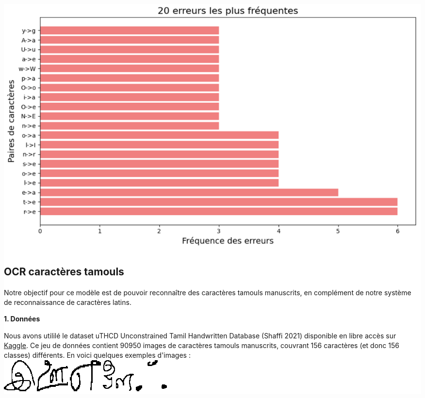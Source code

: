 ![Error frequencies](systeme/OCR_latin_char/data/doc/freq_errors.png "Erreurs les plus fréquentes")


## OCR caractères tamouls

Notre objectif pour ce modèle est de pouvoir reconnaître des caractères tamouls manuscrits, en complément de notre système de reconnaissance de caractères latins.

**1. Données**

Nous avons utililé le dataset uTHCD Unconstrained Tamil Handwritten Database (Shaffi 2021) disponible en libre accès sur [Kaggle](https://www.kaggle.com/datasets/faizalhajamohideen/uthcdtamil-handwritten-database). Ce jeu de données contient 90950 images de caractères tamouls manuscrits, couvrant 156 caractères (et donc 156 classes) différents. En voici quelques exemples d'images :  
![img tamil_train_set](systeme/OCR_tamil_char/data/train_set_sample/1s_003.bmp)
![img tamil_train_set](systeme/OCR_tamil_char/data/train_set_sample/1s_006.bmp)
![img tamil_train_set](systeme/OCR_tamil_char/data/train_set_sample/1s_007.bmp)
![img tamil_train_set](systeme/OCR_tamil_char/data/train_set_sample/1s_012.bmp)
![img tamil_train_set](systeme/OCR_tamil_char/data/train_set_sample/1s_013.bmp)